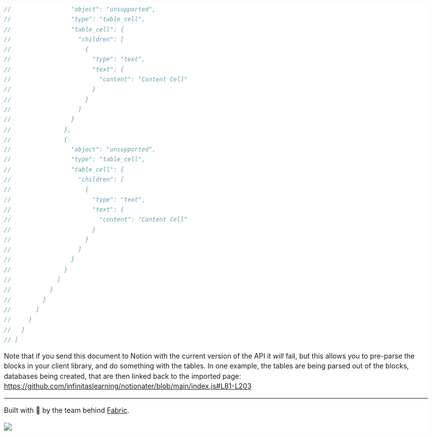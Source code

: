 ```ts
//                 "object": "unsupported",
//                 "type": "table_cell",
//                 "table_cell": {
//                   "children": [
//                     {
//                       "type": "text",
//                       "text": {
//                         "content": "Content Cell"
//                       }
//                     }
//                   ]
//                 }
//               },
//               {
//                 "object": "unsupported",
//                 "type": "table_cell",
//                 "table_cell": {
//                   "children": [
//                     {
//                       "type": "text",
//                       "text": {
//                         "content": "Content Cell"
//                       }
//                     }
//                   ]
//                 }
//               }
//             ]
//           }
//         }
//       ]
//     }
//   }
// ]
```

Note that if you send this document to Notion with the current version of the API it *will* fail, but this allows you to pre-parse the blocks in your client library, and do something with the tables.  In one example, the tables are being parsed out of the blocks, databases being created, that are then linked back to the imported page:  https://github.com/infinitaslearning/notionater/blob/main/index.js#L81-L203

---

Built with 💙 by the team behind [Fabric](https://tryfabric.com).

<img src="https://static.scarf.sh/a.png?x-pxid=79ae4e0a-7e48-4965-8a83-808c009aa47a" />

